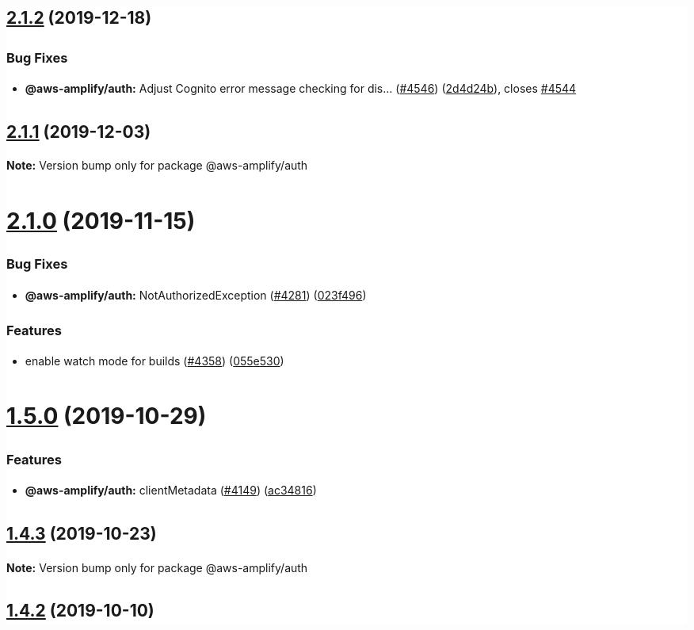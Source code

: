 ## [2.1.2](https://github.com/aws-amplify/amplify-js/compare/@aws-amplify/auth@2.1.1...@aws-amplify/auth@2.1.2) (2019-12-18)

### Bug Fixes

- **@aws-amplify/auth:** Adjust Cognito error message checking for dis… ([#4546](https://github.com/aws-amplify/amplify-js/issues/4546)) ([2d4d24b](https://github.com/aws-amplify/amplify-js/commit/2d4d24b004e8a52901b673265abbf4fb7241c4e4)), closes [#4544](https://github.com/aws-amplify/amplify-js/issues/4544)

## [2.1.1](https://github.com/aws-amplify/amplify-js/compare/@aws-amplify/auth@2.1.0...@aws-amplify/auth@2.1.1) (2019-12-03)

**Note:** Version bump only for package @aws-amplify/auth

# [2.1.0](https://github.com/aws-amplify/amplify-js/compare/@aws-amplify/auth@1.5.0...@aws-amplify/auth@2.1.0) (2019-11-15)

### Bug Fixes

- **@aws-amplify/auth:** NotAuthorizedException ([#4281](https://github.com/aws-amplify/amplify-js/issues/4281)) ([023f496](https://github.com/aws-amplify/amplify-js/commit/023f4960d80c9774d85cbc7593175d7380fcbed2))

### Features

- enable watch mode for builds ([#4358](https://github.com/aws-amplify/amplify-js/issues/4358)) ([055e530](https://github.com/aws-amplify/amplify-js/commit/055e5308efc308ae6beee78f8963bb2f812e1f85))

# [1.5.0](https://github.com/aws-amplify/amplify-js/compare/@aws-amplify/auth@1.4.3...@aws-amplify/auth@1.5.0) (2019-10-29)

### Features

- **@aws-amplify/auth:** clientMetadata ([#4149](https://github.com/aws-amplify/amplify-js/issues/4149)) ([ac34816](https://github.com/aws-amplify/amplify-js/commit/ac34816df326331cfe04474fdf35790c52f4a1d3))

## [1.4.3](https://github.com/aws-amplify/amplify-js/compare/@aws-amplify/auth@1.4.2...@aws-amplify/auth@1.4.3) (2019-10-23)

**Note:** Version bump only for package @aws-amplify/auth

## [1.4.2](https://github.com/aws/aws-amplify/compare/@aws-amplify/auth@1.4.0...@aws-amplify/auth@1.4.2) (2019-10-10)
